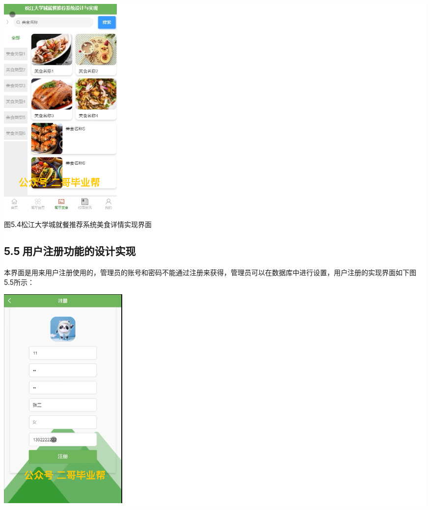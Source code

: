 ![](/md/blog.013.png)

图5.4松江大学城就餐推荐系统美食详情实现界面
## 5.5 用户注册功能的设计实现
本界面是用来用户注册使用的，管理员的账号和密码不能通过注册来获得，管理员可以在数据库中进行设置，用户注册的实现界面如下图5.5所示：

![](/md/blog.014.png)
